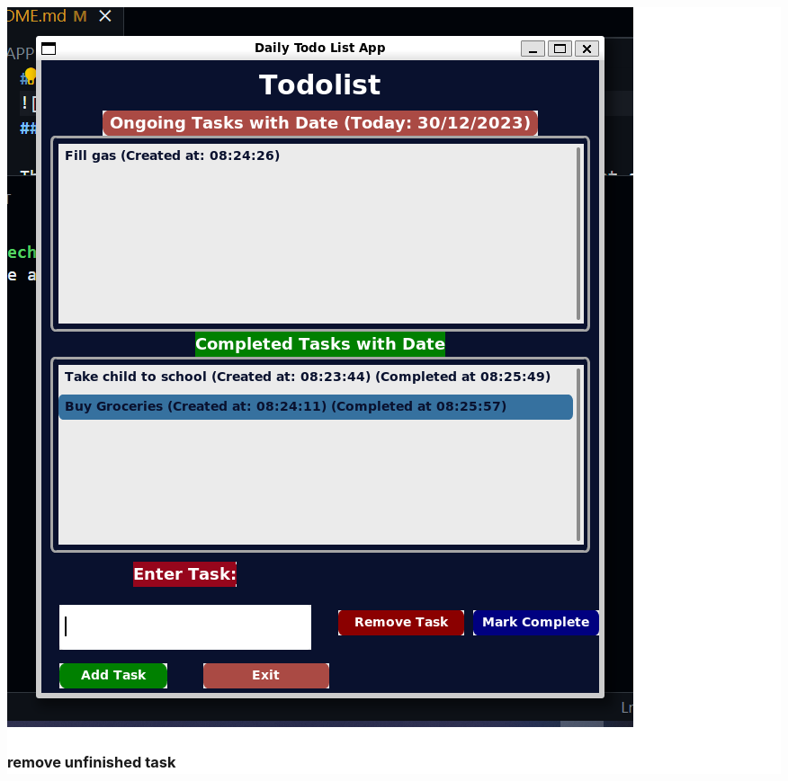 ![MARK TASK COMPLETED](https://github.com/ObamtechNetworks/CODSOFT/blob/main/TODO-APP/screenshots/Mark%20task%20completed.png)

### remove unfinished task